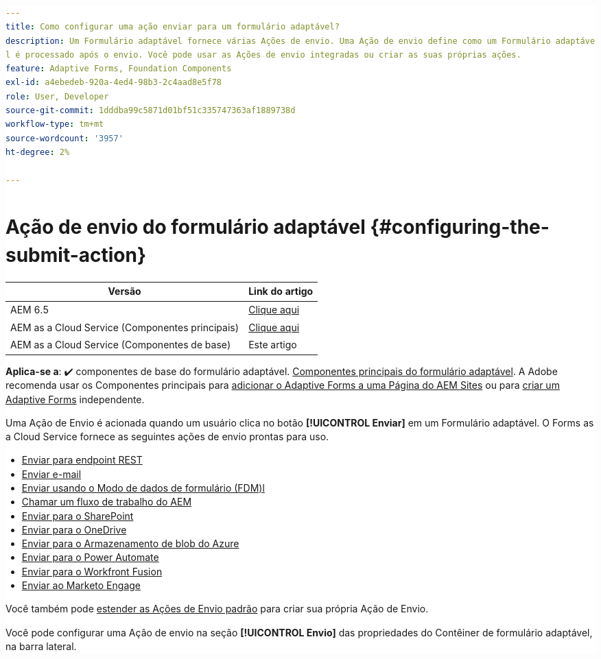 ```yaml
---
title: Como configurar uma ação enviar para um formulário adaptável?
description: Um Formulário adaptável fornece várias Ações de envio. Uma Ação de envio define como um Formulário adaptável é processado após o envio. Você pode usar as Ações de envio integradas ou criar as suas próprias ações.
feature: Adaptive Forms, Foundation Components
exl-id: a4ebedeb-920a-4ed4-98b3-2c4aad8e5f78
role: User, Developer
source-git-commit: 1dddba99c5871d01bf51c335747363af1889738d
workflow-type: tm+mt
source-wordcount: '3957'
ht-degree: 2%

---
```


# Ação de envio do formulário adaptável {#configuring-the-submit-action}

| Versão | Link do artigo |
| -------- | ---------------------------- |
| AEM 6.5 | [Clique aqui](https://experienceleague.adobe.com/docs/experience-manager-65/forms/adaptive-forms-basic-authoring/configuring-submit-actions.html) |
| AEM as a Cloud Service (Componentes principais) | [Clique aqui](/help/forms/configure-submit-actions-core-components.md) |
| AEM as a Cloud Service (Componentes de base) | Este artigo |

**Aplica-se a**: ✔️ componentes de base do formulário adaptável. [Componentes principais do formulário adaptável](/help/forms/configure-submit-actions-core-components.md). A Adobe recomenda usar os Componentes principais para [adicionar o Adaptive Forms a uma Página do AEM Sites](create-or-add-an-adaptive-form-to-aem-sites-page.md) ou para [criar um Adaptive Forms](creating-adaptive-form-core-components.md) independente.

Uma Ação de Envio é acionada quando um usuário clica no botão **[!UICONTROL Enviar]** em um Formulário adaptável. O Forms as a Cloud Service fornece as seguintes ações de envio prontas para uso.

* [Enviar para endpoint REST](#submit-to-rest-endpoint)
* [Enviar e-mail](#send-email)
* [Enviar usando o Modo de dados de formulário (FDM)l](#submit-using-form-data-model)
* [Chamar um fluxo de trabalho do AEM](#invoke-an-aem-workflow)
* [Enviar para o SharePoint](#submit-to-sharedrive)
* [Enviar para o OneDrive](#submit-to-onedrive)
* [Enviar para o Armazenamento de blob do Azure](#azure-blob-storage)
* [Enviar para o Power Automate](#microsoft-power-automate)
* [Enviar para o Workfront Fusion](#workfront-fusion)
* [Enviar ao Marketo Engage](/help/forms/integrate-form-to-marketo-engage.md)

Você também pode [estender as Ações de Envio padrão](custom-submit-action-form.md) para criar sua própria Ação de Envio.

Você pode configurar uma Ação de envio na seção **[!UICONTROL Envio]** das propriedades do Contêiner de formulário adaptável, na barra lateral.
